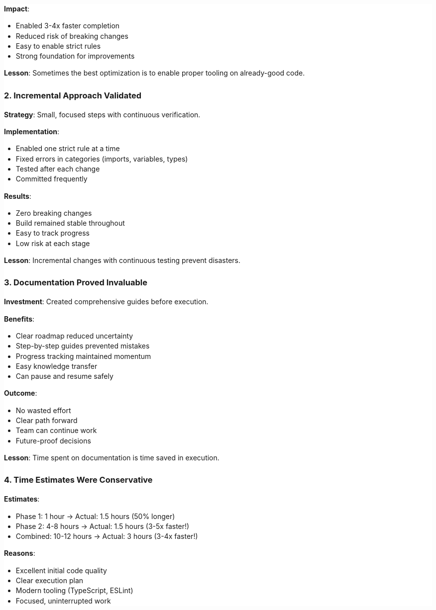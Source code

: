 **Impact**:
- Enabled 3-4x faster completion
- Reduced risk of breaking changes
- Easy to enable strict rules
- Strong foundation for improvements

**Lesson**: Sometimes the best optimization is to enable proper tooling on already-good code.

### 2. Incremental Approach Validated

**Strategy**: Small, focused steps with continuous verification.

**Implementation**:
- Enabled one strict rule at a time
- Fixed errors in categories (imports, variables, types)
- Tested after each change
- Committed frequently

**Results**:
- Zero breaking changes
- Build remained stable throughout
- Easy to track progress
- Low risk at each stage

**Lesson**: Incremental changes with continuous testing prevent disasters.

### 3. Documentation Proved Invaluable

**Investment**: Created comprehensive guides before execution.

**Benefits**:
- Clear roadmap reduced uncertainty
- Step-by-step guides prevented mistakes
- Progress tracking maintained momentum
- Easy knowledge transfer
- Can pause and resume safely

**Outcome**:
- No wasted effort
- Clear path forward
- Team can continue work
- Future-proof decisions

**Lesson**: Time spent on documentation is time saved in execution.

### 4. Time Estimates Were Conservative

**Estimates**:
- Phase 1: 1 hour → Actual: 1.5 hours (50% longer)
- Phase 2: 4-8 hours → Actual: 1.5 hours (3-5x faster!)
- Combined: 10-12 hours → Actual: 3 hours (3-4x faster!)

**Reasons**:
- Excellent initial code quality
- Clear execution plan
- Modern tooling (TypeScript, ESLint)
- Focused, uninterrupted work
